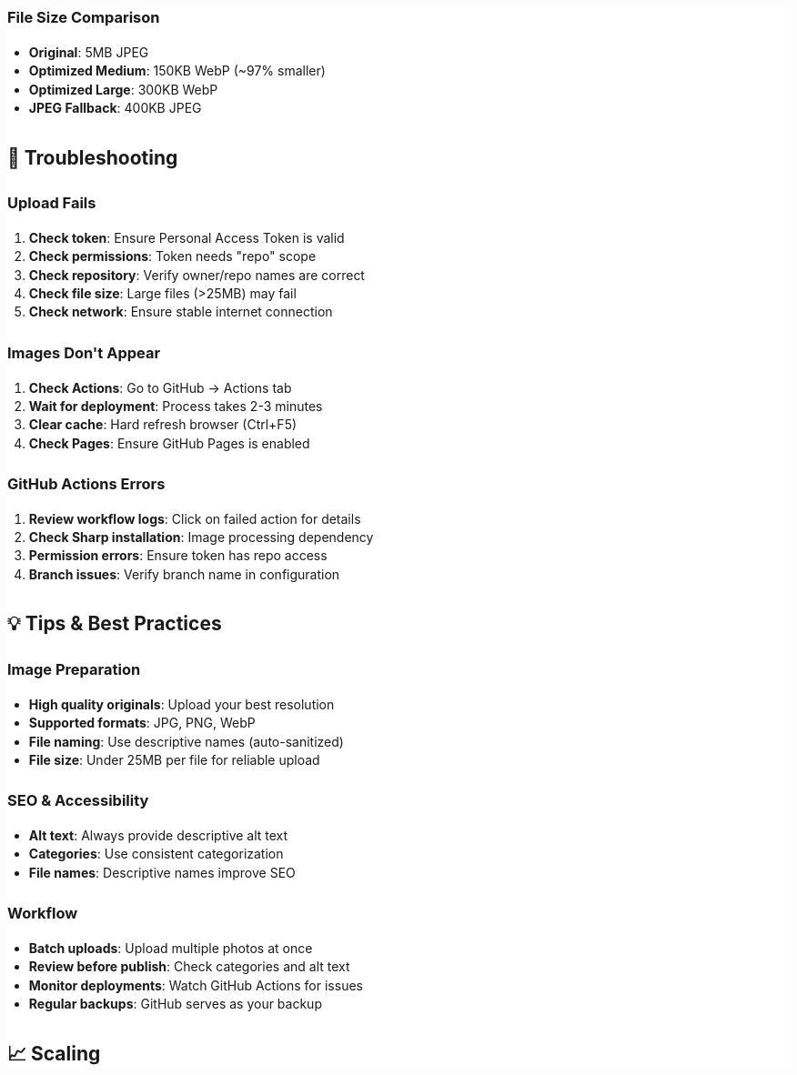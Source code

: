 ### File Size Comparison
- **Original**: 5MB JPEG
- **Optimized Medium**: 150KB WebP (~97% smaller)
- **Optimized Large**: 300KB WebP
- **JPEG Fallback**: 400KB JPEG

## 🚨 Troubleshooting

### Upload Fails
1. **Check token**: Ensure Personal Access Token is valid
2. **Check permissions**: Token needs "repo" scope
3. **Check repository**: Verify owner/repo names are correct
4. **Check file size**: Large files (>25MB) may fail
5. **Check network**: Ensure stable internet connection

### Images Don't Appear
1. **Check Actions**: Go to GitHub → Actions tab
2. **Wait for deployment**: Process takes 2-3 minutes
3. **Clear cache**: Hard refresh browser (Ctrl+F5)
4. **Check Pages**: Ensure GitHub Pages is enabled

### GitHub Actions Errors
1. **Review workflow logs**: Click on failed action for details
2. **Check Sharp installation**: Image processing dependency
3. **Permission errors**: Ensure token has repo access
4. **Branch issues**: Verify branch name in configuration

## 💡 Tips & Best Practices

### Image Preparation
- **High quality originals**: Upload your best resolution
- **Supported formats**: JPG, PNG, WebP
- **File naming**: Use descriptive names (auto-sanitized)
- **File size**: Under 25MB per file for reliable upload

### SEO & Accessibility
- **Alt text**: Always provide descriptive alt text
- **Categories**: Use consistent categorization
- **File names**: Descriptive names improve SEO

### Workflow
- **Batch uploads**: Upload multiple photos at once
- **Review before publish**: Check categories and alt text
- **Monitor deployments**: Watch GitHub Actions for issues
- **Regular backups**: GitHub serves as your backup

## 📈 Scaling
